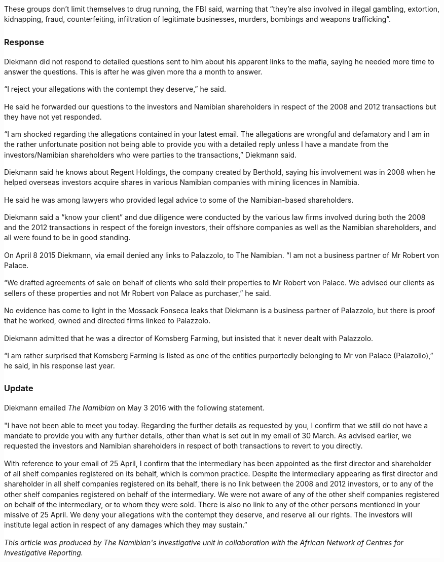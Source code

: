 These groups don’t limit themselves to drug running, the FBI said, warning that “they’re also involved in illegal gambling, extortion, kidnapping, fraud, counterfeiting, infiltration of legitimate businesses, murders, bombings and weapons trafficking”.


### Response

Diekmann did not respond to detailed questions sent to him about his apparent links to the mafia, saying he needed more time to answer the questions. This is after he was given more tha  a month to answer.

“I reject your allegations with the contempt they deserve,” he said.

He said he forwarded our questions to the investors and Namibian shareholders in respect of the 2008 and 2012 transactions but they have not yet responded.

“I am shocked regarding the allegations contained in your latest email. The allegations are wrongful and defamatory and I am in the rather unfortunate position not being able to provide you with a detailed reply unless I have a mandate from the investors/Namibian shareholders who were parties to the transactions,” Diekmann said.

Diekmann said he knows about Regent Holdings, the company created by Berthold, saying his involvement was in 2008 when he helped overseas investors acquire shares in various Namibian companies with mining licences in Namibia.

He said he was among lawyers who provided legal advice to some of the Namibian-based shareholders.

Diekmann said a “know your client” and due diligence were conducted by the various law firms involved during both the 2008 and the 2012 transactions in respect of the foreign investors, their offshore companies as well as the Namibian shareholders, and all were found to be in good standing.

On April 8 2015 Diekmann, via email denied any links to Palazzolo, to The Namibian. “I am not a business partner of Mr Robert von Palace.

“We drafted agreements of sale on behalf of clients who sold their properties to Mr Robert von Palace. We advised our clients as sellers of these properties and not Mr Robert von Palace as purchaser,” he said.

No evidence has come to light in the Mossack Fonseca leaks that Diekmann is a business partner of Palazzolo, but there is proof that he worked, owned and directed firms linked to Palazzolo.

Diekmann admitted that he was a director of Komsberg Farming, but insisted that it never dealt with Palazzolo.

“I am rather surprised that Komsberg Farming is listed as one of the entities purportedly belonging to Mr von Palace (Palazollo),” he said, in his response last year.



### Update

Diekmann emailed *The Namibian* on May 3 2016 with the following statement.

"I have not been able to meet you today. Regarding the further details as requested by you, I confirm that we still do not have a mandate to provide you with any further details, other than what is set out in my email of 30 March. As advised earlier, we requested the investors and Namibian shareholders in respect of both transactions to revert to you directly.

With reference to your email of 25 April, I confirm that the intermediary has been appointed as the first director and shareholder of all shelf companies registered on its behalf, which is common practice. Despite the intermediary appearing as first director and shareholder in all shelf companies registered on its behalf, there is no link between the 2008 and 2012 investors, or to any of the other shelf companies registered on behalf of the intermediary. We were not aware of any of the other shelf companies registered on behalf of the intermediary, or to whom they were sold. There is also no link to any of the other persons mentioned in your missive of 25 April.
We deny your allegations with the contempt they deserve, and reserve all our rights. The investors will institute legal action in respect of any damages which they may sustain.”
 
*This article was produced by The Namibian's investigative unit in collaboration with the African Network of Centres for Investigative Reporting.*

